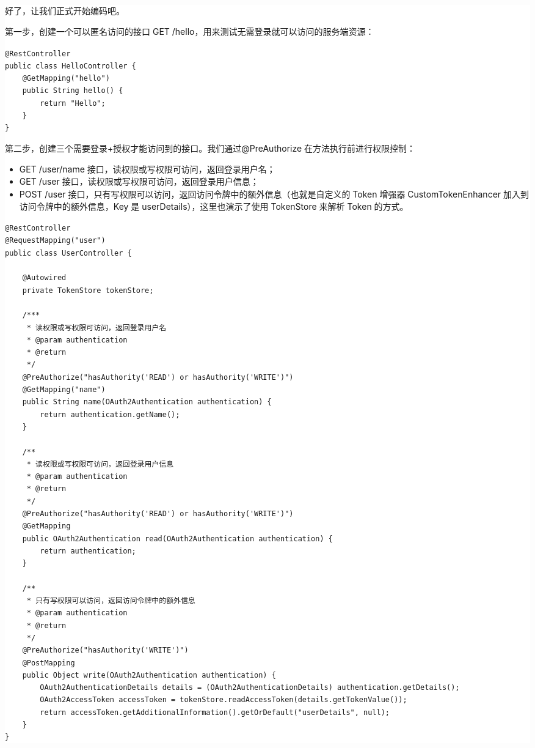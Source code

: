 好了，让我们正式开始编码吧。

第一步，创建一个可以匿名访问的接口 GET /hello，用来测试无需登录就可以访问的服务端资源：

```
@RestController
public class HelloController {
    @GetMapping("hello")
    public String hello() {
        return "Hello";
    }
}
```

第二步，创建三个需要登录+授权才能访问到的接口。我们通过@PreAuthorize 在方法执行前进行权限控制：

- GET /user/name 接口，读权限或写权限可访问，返回登录用户名；
- GET /user 接口，读权限或写权限可访问，返回登录用户信息；
- POST /user 接口，只有写权限可以访问，返回访问令牌中的额外信息（也就是自定义的 Token 增强器 CustomTokenEnhancer 加入到访问令牌中的额外信息，Key 是 userDetails），这里也演示了使用 TokenStore 来解析 Token 的方式。



```
@RestController
@RequestMapping("user")
public class UserController {

    @Autowired
    private TokenStore tokenStore;

    /***
     * 读权限或写权限可访问，返回登录用户名
     * @param authentication
     * @return
     */
    @PreAuthorize("hasAuthority('READ') or hasAuthority('WRITE')")
    @GetMapping("name")
    public String name(OAuth2Authentication authentication) {
        return authentication.getName();
    }

    /**
     * 读权限或写权限可访问，返回登录用户信息
     * @param authentication
     * @return
     */
    @PreAuthorize("hasAuthority('READ') or hasAuthority('WRITE')")
    @GetMapping
    public OAuth2Authentication read(OAuth2Authentication authentication) {
        return authentication;
    }

    /**
     * 只有写权限可以访问，返回访问令牌中的额外信息
     * @param authentication
     * @return
     */
    @PreAuthorize("hasAuthority('WRITE')")
    @PostMapping
    public Object write(OAuth2Authentication authentication) {
        OAuth2AuthenticationDetails details = (OAuth2AuthenticationDetails) authentication.getDetails();
        OAuth2AccessToken accessToken = tokenStore.readAccessToken(details.getTokenValue());
        return accessToken.getAdditionalInformation().getOrDefault("userDetails", null);
    }
}
```